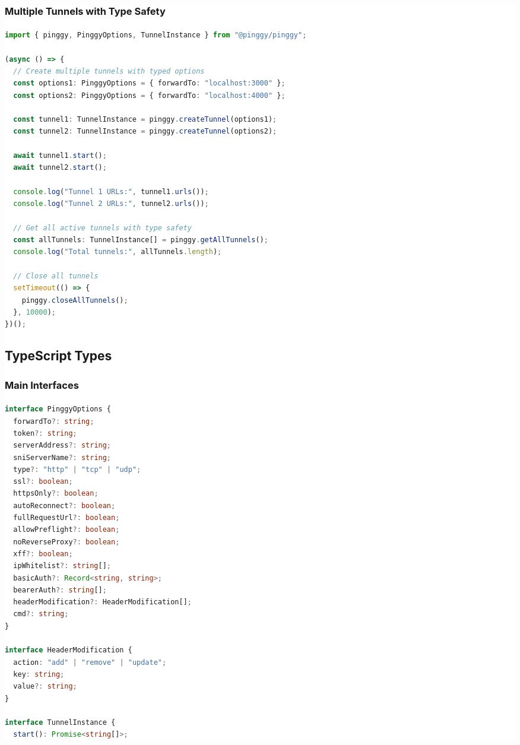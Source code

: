 ### Multiple Tunnels with Type Safety

```typescript
import { pinggy, PinggyOptions, TunnelInstance } from "@pinggy/pinggy";

(async () => {
  // Create multiple tunnels with typed options
  const options1: PinggyOptions = { forwardTo: "localhost:3000" };
  const options2: PinggyOptions = { forwardTo: "localhost:4000" };

  const tunnel1: TunnelInstance = pinggy.createTunnel(options1);
  const tunnel2: TunnelInstance = pinggy.createTunnel(options2);

  await tunnel1.start();
  await tunnel2.start();

  console.log("Tunnel 1 URLs:", tunnel1.urls());
  console.log("Tunnel 2 URLs:", tunnel2.urls());

  // Get all active tunnels with type safety
  const allTunnels: TunnelInstance[] = pinggy.getAllTunnels();
  console.log("Total tunnels:", allTunnels.length);

  // Close all tunnels
  setTimeout(() => {
    pinggy.closeAllTunnels();
  }, 10000);
})();
```

## TypeScript Types

### Main Interfaces

```typescript
interface PinggyOptions {
  forwardTo?: string;
  token?: string;
  serverAddress?: string;
  sniServerName?: string;
  type?: "http" | "tcp" | "udp";
  ssl?: boolean;
  httpsOnly?: boolean;
  autoReconnect?: boolean;
  fullRequestUrl?: boolean;
  allowPreflight?: boolean;
  noReverseProxy?: boolean;
  xff?: boolean;
  ipWhitelist?: string[];
  basicAuth?: Record<string, string>;
  bearerAuth?: string[];
  headerModification?: HeaderModification[];
  cmd?: string;
}

interface HeaderModification {
  action: "add" | "remove" | "update";
  key: string;
  value?: string;
}

interface TunnelInstance {
  start(): Promise<string[]>;
```